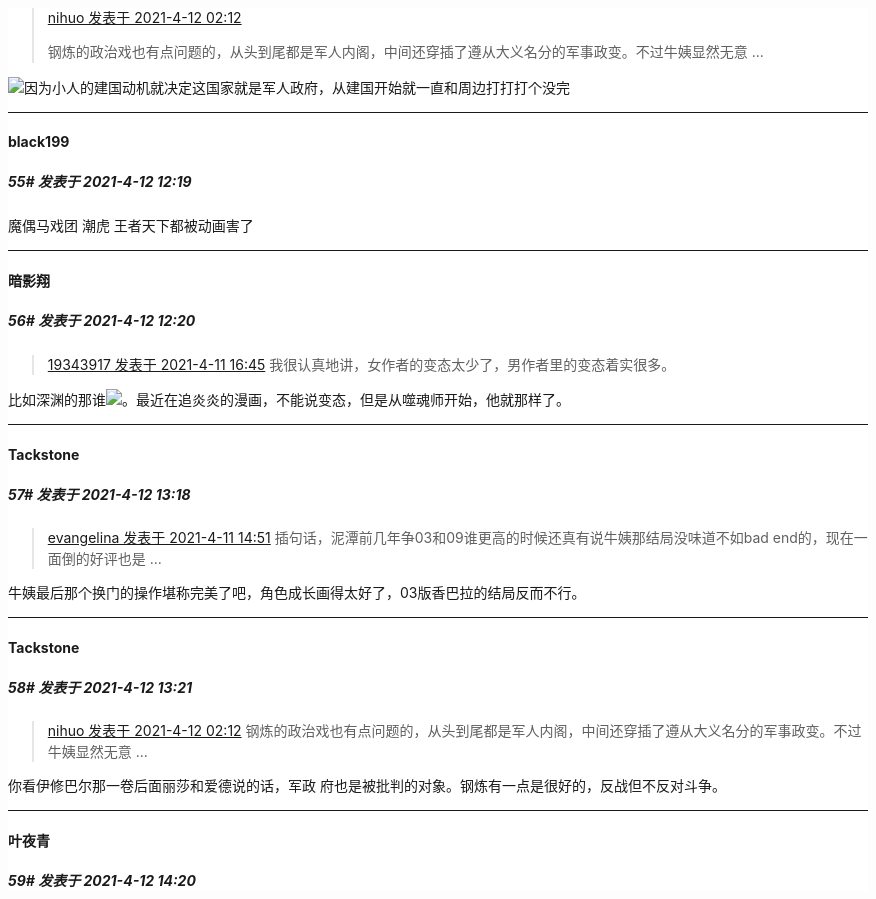 
<blockquote><a href="httphttps://bbs.saraba1st.com/2b/forum.php?mod=redirect&amp;goto=findpost&amp;pid=50909547&amp;ptid=1997854" target="_blank">nihuo 发表于 2021-4-12 02:12</a>

钢炼的政治戏也有点问题的，从头到尾都是军人内阁，中间还穿插了遵从大义名分的军事政变。不过牛姨显然无意 ...</blockquote>
<img src="https://static.saraba1st.com/image/smiley/face2017/067.png" referrerpolicy="no-referrer">因为小人的建国动机就决定这国家就是军人政府，从建国开始就一直和周边打打打个没完


*****

####  black199  
##### 55#       发表于 2021-4-12 12:19


魔偶马戏团 潮虎 王者天下都被动画害了


*****

####  暗影翔  
##### 56#       发表于 2021-4-12 12:20


<blockquote><a href="httphttps://bbs.saraba1st.com/2b/forum.php?mod=redirect&amp;goto=findpost&amp;pid=50904343&amp;ptid=1997854" target="_blank">19343917 发表于 2021-4-11 16:45</a>
我很认真地讲，女作者的变态太少了，男作者里的变态着实很多。</blockquote>
比如深渊的那谁<img src="https://static.saraba1st.com/image/smiley/face2017/067.png" referrerpolicy="no-referrer">。最近在追炎炎的漫画，不能说变态，但是从噬魂师开始，他就那样了。


*****

####  Tackstone  
##### 57#       发表于 2021-4-12 13:18


<blockquote><a href="httphttps://bbs.saraba1st.com/2b/forum.php?mod=redirect&amp;goto=findpost&amp;pid=50903418&amp;ptid=1997854" target="_blank">evangelina 发表于 2021-4-11 14:51</a>
插句话，泥潭前几年争03和09谁更高的时候还真有说牛姨那结局没味道不如bad end的，现在一面倒的好评也是 ...</blockquote>
牛姨最后那个换门的操作堪称完美了吧，角色成长画得太好了，03版香巴拉的结局反而不行。


*****

####  Tackstone  
##### 58#       发表于 2021-4-12 13:21


<blockquote><a href="httphttps://bbs.saraba1st.com/2b/forum.php?mod=redirect&amp;goto=findpost&amp;pid=50909547&amp;ptid=1997854" target="_blank">nihuo 发表于 2021-4-12 02:12</a>
钢炼的政治戏也有点问题的，从头到尾都是军人内阁，中间还穿插了遵从大义名分的军事政变。不过牛姨显然无意 ...</blockquote>
你看伊修巴尔那一卷后面丽莎和爱德说的话，军政 府也是被批判的对象。钢炼有一点是很好的，反战但不反对斗争。


*****

####  叶夜青  
##### 59#       发表于 2021-4-12 14:20
